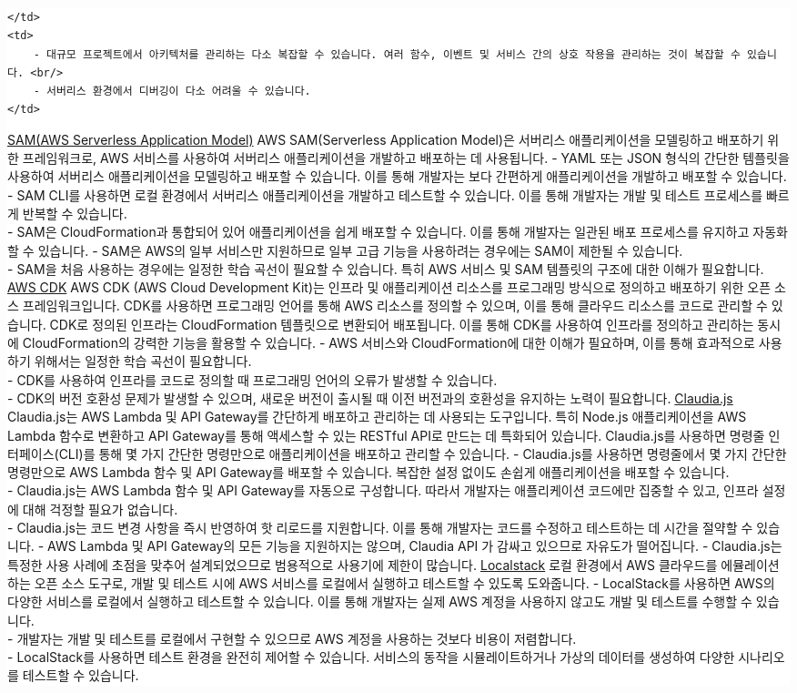     </td>
    <td>
        - 대규모 프로젝트에서 아키텍처를 관리하는 다소 복잡할 수 있습니다. 여러 함수, 이벤트 및 서비스 간의 상호 작용을 관리하는 것이 복잡할 수 있습니다. <br/>
        - 서버리스 환경에서 디버깅이 다소 어려울 수 있습니다.
    </td>
</tr>
<tr>
    <td><a href="https://aws.amazon.com/serverless/sam/" target="_blank">SAM(AWS Serverless Application Model)</a></td>
    <td>
        AWS SAM(Serverless Application Model)은 서버리스 애플리케이션을 모델링하고 배포하기 위한 프레임워크로, AWS 서비스를 사용하여 서버리스 애플리케이션을 개발하고 배포하는 데 사용됩니다.
    </td>
    <td>
        - YAML 또는 JSON 형식의 간단한 템플릿을 사용하여 서버리스 애플리케이션을 모델링하고 배포할 수 있습니다. 이를 통해 개발자는 보다 간편하게 애플리케이션을 개발하고 배포할 수 있습니다. <br/>
        - SAM CLI를 사용하면 로컬 환경에서 서버리스 애플리케이션을 개발하고 테스트할 수 있습니다. 이를 통해 개발자는 개발 및 테스트 프로세스를 빠르게 반복할 수 있습니다. <br/>
        - SAM은 CloudFormation과 통합되어 있어 애플리케이션을 쉽게 배포할 수 있습니다. 이를 통해 개발자는 일관된 배포 프로세스를 유지하고 자동화할 수 있습니다.
    </td>
    <td>
        - SAM은 AWS의 일부 서비스만 지원하므로 일부 고급 기능을 사용하려는 경우에는 SAM이 제한될 수 있습니다. <br/>
        - SAM을 처음 사용하는 경우에는 일정한 학습 곡선이 필요할 수 있습니다. 특히 AWS 서비스 및 SAM 템플릿의 구조에 대한 이해가 필요합니다. 
    </td>
</tr>
<tr>
    <td><a href="https://aws.amazon.com/cdk/" target="_blank">AWS CDK</a></td>
    <td>AWS CDK (AWS Cloud Development Kit)는 인프라 및 애플리케이션 리소스를 프로그래밍 방식으로 정의하고 배포하기 위한 오픈 소스 프레임워크입니다. 
        CDK를 사용하면 프로그래밍 언어를 통해 AWS 리소스를 정의할 수 있으며, 이를 통해 클라우드 리소스를 코드로 관리할 수 있습니다.</td>
    <td>CDK로 정의된 인프라는 CloudFormation 템플릿으로 변환되어 배포됩니다. 이를 통해 CDK를 사용하여 인프라를 정의하고 관리하는 동시에 CloudFormation의 강력한 기능을 활용할 수 있습니다.</td>
    <td>- AWS 서비스와 CloudFormation에 대한 이해가 필요하며, 이를 통해 효과적으로 사용하기 위해서는 일정한 학습 곡선이 필요합니다. <br/>
        - CDK를 사용하여 인프라를 코드로 정의할 때 프로그래밍 언어의 오류가 발생할 수 있습니다. <br/>
        - CDK의 버전 호환성 문제가 발생할 수 있으며, 새로운 버전이 출시될 때 이전 버전과의 호환성을 유지하는 노력이 필요합니다.</td>
</tr>
<tr>
    <td><a href="https://claudiajs.com/" target="_blank">Claudia.js</a></td>
    <td>Claudia.js는 AWS Lambda 및 API Gateway를 간단하게 배포하고 관리하는 데 사용되는 도구입니다. 특히 Node.js 애플리케이션을 AWS Lambda 함수로 변환하고 API Gateway를 통해 액세스할 수 있는 RESTful API로 만드는 데 특화되어 있습니다. Claudia.js를 사용하면 명령줄 인터페이스(CLI)를 통해 몇 가지 간단한 명령만으로 애플리케이션을 배포하고 관리할 수 있습니다.</td>
    <td>
        - Claudia.js를 사용하면 명령줄에서 몇 가지 간단한 명령만으로 AWS Lambda 함수 및 API Gateway를 배포할 수 있습니다. 복잡한 설정 없이도 손쉽게 애플리케이션을 배포할 수 있습니다. <br/>
        - Claudia.js는 AWS Lambda 함수 및 API Gateway를 자동으로 구성합니다. 따라서 개발자는 애플리케이션 코드에만 집중할 수 있고, 인프라 설정에 대해 걱정할 필요가 없습니다. <br/>
        - Claudia.js는 코드 변경 사항을 즉시 반영하여 핫 리로드를 지원합니다. 이를 통해 개발자는 코드를 수정하고 테스트하는 데 시간을 절약할 수 있습니다.
    </td>
    <td>
        - AWS Lambda 및 API Gateway의 모든 기능을 지원하지는 않으며, Claudia API 가 감싸고 있으므로 자유도가 떨어집니다. 
        - Claudia.js는 특정한 사용 사례에 초점을 맞추어 설계되었으므로 범용적으로 사용기에 제한이 많습니다. 
    </td>
</tr>
<tr>
    <td><a href="https://www.localstack.cloud/" target="_blank">Localstack</a></td>
    <td>
        로컬 환경에서 AWS 클라우드를 에뮬레이션하는 오픈 소스 도구로, 개발 및 테스트 시에 AWS 서비스를 로컬에서 실행하고 테스트할 수 있도록 도와줍니다.
    </td>
    <td>
        - LocalStack를 사용하면 AWS의 다양한 서비스를 로컬에서 실행하고 테스트할 수 있습니다. 이를 통해 개발자는 실제 AWS 계정을 사용하지 않고도 개발 및 테스트를 수행할 수 있습니다. <br/>
        - 개발자는 개발 및 테스트를 로컬에서 구현할 수 있으므로 AWS 계정을 사용하는 것보다 비용이 저렴합니다.  <br/>
        - LocalStack를 사용하면 테스트 환경을 완전히 제어할 수 있습니다. 서비스의 동작을 시뮬레이트하거나 가상의 데이터를 생성하여 다양한 시나리오를 테스트할 수 있습니다.
    </td>
    <td>